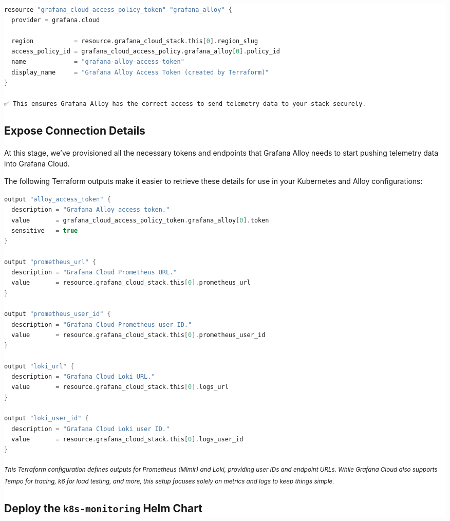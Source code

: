 ```h
resource "grafana_cloud_access_policy_token" "grafana_alloy" {
  provider = grafana.cloud

  region           = resource.grafana_cloud_stack.this[0].region_slug
  access_policy_id = grafana_cloud_access_policy.grafana_alloy[0].policy_id
  name             = "grafana-alloy-access-token"
  display_name     = "Grafana Alloy Access Token (created by Terraform)"
}

✅ This ensures Grafana Alloy has the correct access to send telemetry data to your stack securely.

```
## Expose Connection Details

At this stage, we’ve provisioned all the necessary tokens and endpoints that Grafana Alloy needs to start pushing telemetry data into Grafana Cloud.

The following Terraform outputs make it easier to retrieve these details for use in your Kubernetes and Alloy configurations:

```h
output "alloy_access_token" {
  description = "Grafana Alloy access token."
  value       = grafana_cloud_access_policy_token.grafana_alloy[0].token
  sensitive   = true
}

output "prometheus_url" {
  description = "Grafana Cloud Prometheus URL."
  value       = resource.grafana_cloud_stack.this[0].prometheus_url
}

output "prometheus_user_id" {
  description = "Grafana Cloud Prometheus user ID."
  value       = resource.grafana_cloud_stack.this[0].prometheus_user_id
}

output "loki_url" {
  description = "Grafana Cloud Loki URL."
  value       = resource.grafana_cloud_stack.this[0].logs_url
}

output "loki_user_id" {
  description = "Grafana Cloud Loki user ID."
  value       = resource.grafana_cloud_stack.this[0].logs_user_id
}
```
<sub><i>This Terraform configuration defines outputs for Prometheus (Mimir) and Loki, providing user IDs and endpoint URLs. While Grafana Cloud also supports Tempo for tracing, k6 for load testing, and more, this setup focuses solely on metrics and logs to keep things simple.</i></sub>

## Deploy the `k8s-monitoring` Helm Chart
